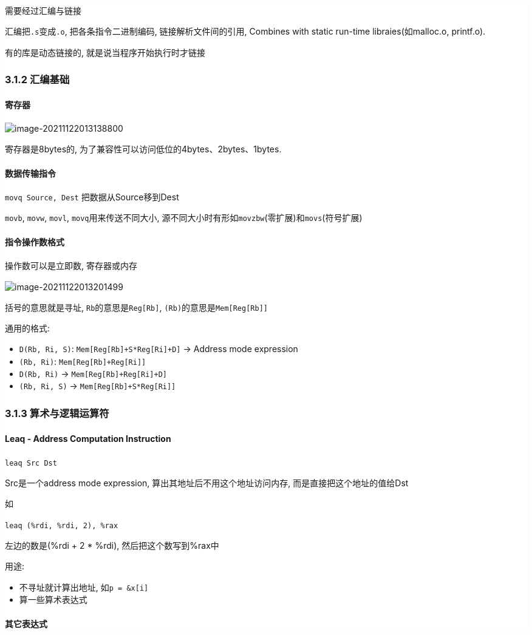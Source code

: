 需要经过汇编与链接

汇编把`.s`变成`.o`, 把各条指令二进制编码, 链接解析文件间的引用, Combines with static run-time libraies(如malloc.o, printf.o).

有的库是动态链接的, 就是说当程序开始执行时才链接

### 3.1.2 汇编基础

#### 寄存器

![image-20211122013138800](https://gitee.com/oldataraxia/pic-bad/raw/master/img/image-20211122013138800.png)

寄存器是8bytes的, 为了兼容性可以访问低位的4bytes、2bytes、1bytes.

#### 数据传输指令

`movq Source, Dest` 把数据从Source移到Dest

`movb`, `movw`, `movl`, `movq`用来传送不同大小, 源不同大小时有形如`movzbw`(零扩展)和`movs`(符号扩展)

#### 指令操作数格式

操作数可以是立即数, 寄存器或内存

![image-20211122013201499](https://gitee.com/oldataraxia/pic-bad/raw/master/img/image-20211122013201499.png)

括号的意思就是寻址, `Rb`的意思是`Reg[Rb]`, `(Rb)`的意思是`Mem[Reg[Rb]]`

通用的格式:

* `D(Rb, Ri, S)`: `Mem[Reg[Rb]+S*Reg[Ri]+D]` -> Address mode expression
* `(Rb, Ri)`: `Mem[Reg[Rb]+Reg[Ri]]`
* `D(Rb, Ri)` -> `Mem[Reg[Rb]+Reg[Ri]+D]`
* `(Rb, Ri, S)` -> `Mem[Reg[Rb]+S*Reg[Ri]]`

### 3.1.3 算术与逻辑运算符

#### Leaq - Address Computation Instruction

```
leaq Src Dst
```

Src是一个address mode expression, 算出其地址后不用这个地址访问内存, 而是直接把这个地址的值给Dst

如

```
leaq (%rdi, %rdi, 2), %rax 
```

左边的数是(%rdi + 2 \* %rdi), 然后把这个数写到%rax中

用途:

* 不寻址就计算出地址, 如`p = &x[i]`
* 算一些算术表达式

#### 其它表达式

